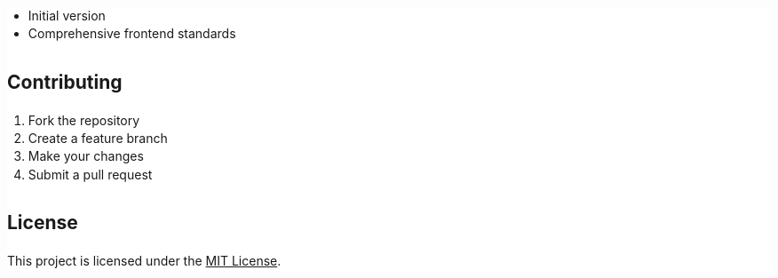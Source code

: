 - Initial version
- Comprehensive frontend standards

## Contributing

1. Fork the repository
2. Create a feature branch
3. Make your changes
4. Submit a pull request

## License

This project is licensed under the [MIT License](LICENSE).
